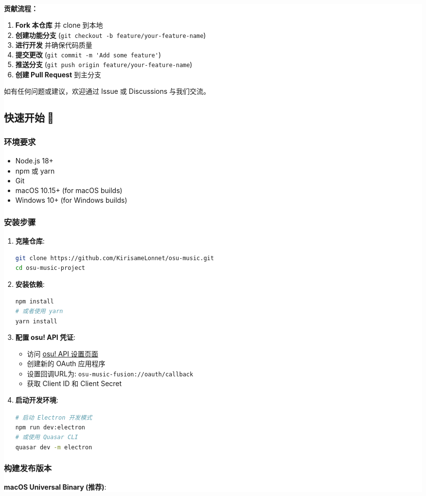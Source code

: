 **贡献流程：**

1. **Fork 本仓库** 并 clone 到本地
2. **创建功能分支** (`git checkout -b feature/your-feature-name`)
3. **进行开发** 并确保代码质量
4. **提交更改** (`git commit -m 'Add some feature'`)
5. **推送分支** (`git push origin feature/your-feature-name`)
6. **创建 Pull Request** 到主分支

如有任何问题或建议，欢迎通过 Issue 或 Discussions 与我们交流。

## 快速开始 🚀

### 环境要求

- Node.js 18+
- npm 或 yarn
- Git
- macOS 10.15+ (for macOS builds)
- Windows 10+ (for Windows builds)

### 安装步骤

1. **克隆仓库**:

   ```bash
   git clone https://github.com/KirisameLonnet/osu-music.git
   cd osu-music-project
   ```

2. **安装依赖**:

   ```bash
   npm install
   # 或者使用 yarn
   yarn install
   ```

3. **配置 osu! API 凭证**:

   - 访问 [osu! API 设置页面](https://osu.ppy.sh/home/account/edit)
   - 创建新的 OAuth 应用程序
   - 设置回调URL为: `osu-music-fusion://oauth/callback`
   - 获取 Client ID 和 Client Secret

4. **启动开发环境**:
   ```bash
   # 启动 Electron 开发模式
   npm run dev:electron
   # 或使用 Quasar CLI
   quasar dev -m electron
   ```

### 构建发布版本

**macOS Universal Binary (推荐)**:
